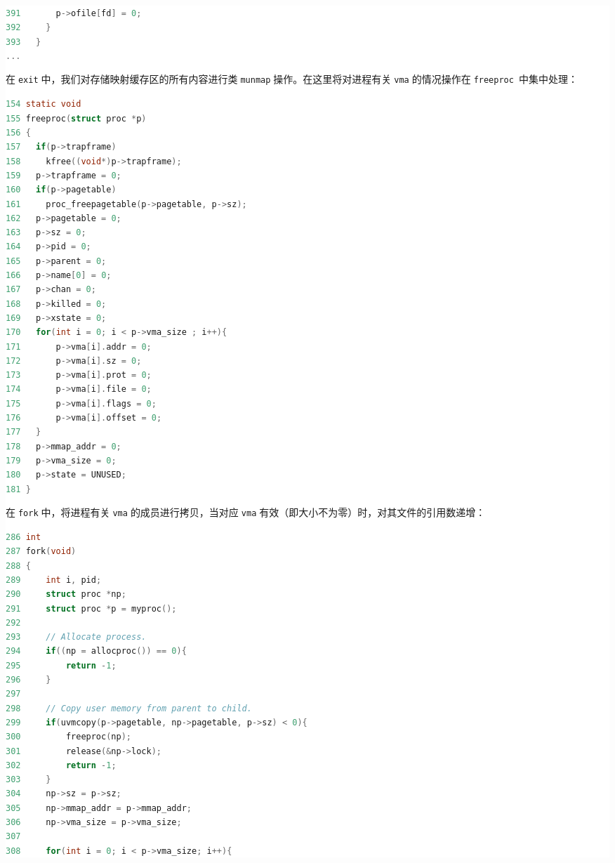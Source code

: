 ```C
391       p->ofile[fd] = 0;
392     }
393   }
...
```

在 `exit` 中，我们对存储映射缓存区的所有内容进行类 `munmap` 操作。在这里将对进程有关 `vma` 的情况操作在 `freeproc `中集中处理：

```C
154 static void
155 freeproc(struct proc *p)
156 {
157   if(p->trapframe)
158     kfree((void*)p->trapframe);
159   p->trapframe = 0;
160   if(p->pagetable)
161     proc_freepagetable(p->pagetable, p->sz);
162   p->pagetable = 0;
163   p->sz = 0;
164   p->pid = 0;
165   p->parent = 0;
166   p->name[0] = 0;
167   p->chan = 0;
168   p->killed = 0;
169   p->xstate = 0;
170   for(int i = 0; i < p->vma_size ; i++){
171       p->vma[i].addr = 0;
172       p->vma[i].sz = 0;
173       p->vma[i].prot = 0;
174       p->vma[i].file = 0;
175       p->vma[i].flags = 0;
176       p->vma[i].offset = 0;
177   }
178   p->mmap_addr = 0;
179   p->vma_size = 0;
180   p->state = UNUSED;
181 }
```

在  `fork` 中，将进程有关 `vma` 的成员进行拷贝，当对应 `vma` 有效（即大小不为零）时，对其文件的引用数递增：

```C
286 int
287 fork(void)
288 {
289     int i, pid;
290     struct proc *np;
291     struct proc *p = myproc();
292 
293     // Allocate process.
294     if((np = allocproc()) == 0){
295         return -1;
296     }
297 
298     // Copy user memory from parent to child.
299     if(uvmcopy(p->pagetable, np->pagetable, p->sz) < 0){
300         freeproc(np);
301         release(&np->lock);
302         return -1;
303     }
304     np->sz = p->sz;
305     np->mmap_addr = p->mmap_addr;
306     np->vma_size = p->vma_size;
307 
308     for(int i = 0; i < p->vma_size; i++){
```